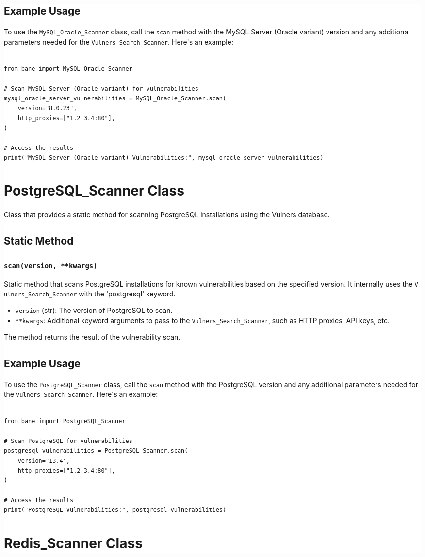 <h2>Example Usage</h2>
<p>To use the <code>MySQL_Oracle_Scanner</code> class, call the <code>scan</code> method with the MySQL Server (Oracle variant) version and any additional parameters needed for the <code>Vulners_Search_Scanner</code>. Here's an example:</p>

<pre><code>
from bane import MySQL_Oracle_Scanner

# Scan MySQL Server (Oracle variant) for vulnerabilities
mysql_oracle_server_vulnerabilities = MySQL_Oracle_Scanner.scan(
    version="8.0.23",
    http_proxies=["1.2.3.4:80"],
)

# Access the results
print("MySQL Server (Oracle variant) Vulnerabilities:", mysql_oracle_server_vulnerabilities)
</code></pre>
<h1>PostgreSQL_Scanner Class</h1>

<p>Class that provides a static method for scanning PostgreSQL installations using the Vulners database.</p>

<h2>Static Method</h2>
<h3><code>scan(version, **kwargs)</code></h3>
<p>Static method that scans PostgreSQL installations for known vulnerabilities based on the specified version. It internally uses the <code>Vulners_Search_Scanner</code> with the 'postgresql' keyword.</p>

<ul>
    <li><code>version</code> (str): The version of PostgreSQL to scan.</li>
    <li><code>**kwargs</code>: Additional keyword arguments to pass to the <code>Vulners_Search_Scanner</code>, such as HTTP proxies, API keys, etc.</li>
</ul>

<p>The method returns the result of the vulnerability scan.</p>

<h2>Example Usage</h2>
<p>To use the <code>PostgreSQL_Scanner</code> class, call the <code>scan</code> method with the PostgreSQL version and any additional parameters needed for the <code>Vulners_Search_Scanner</code>. Here's an example:</p>

<pre><code>
from bane import PostgreSQL_Scanner

# Scan PostgreSQL for vulnerabilities
postgresql_vulnerabilities = PostgreSQL_Scanner.scan(
    version="13.4",
    http_proxies=["1.2.3.4:80"],
)

# Access the results
print("PostgreSQL Vulnerabilities:", postgresql_vulnerabilities)
</code></pre>
<h1>Redis_Scanner Class</h1>
